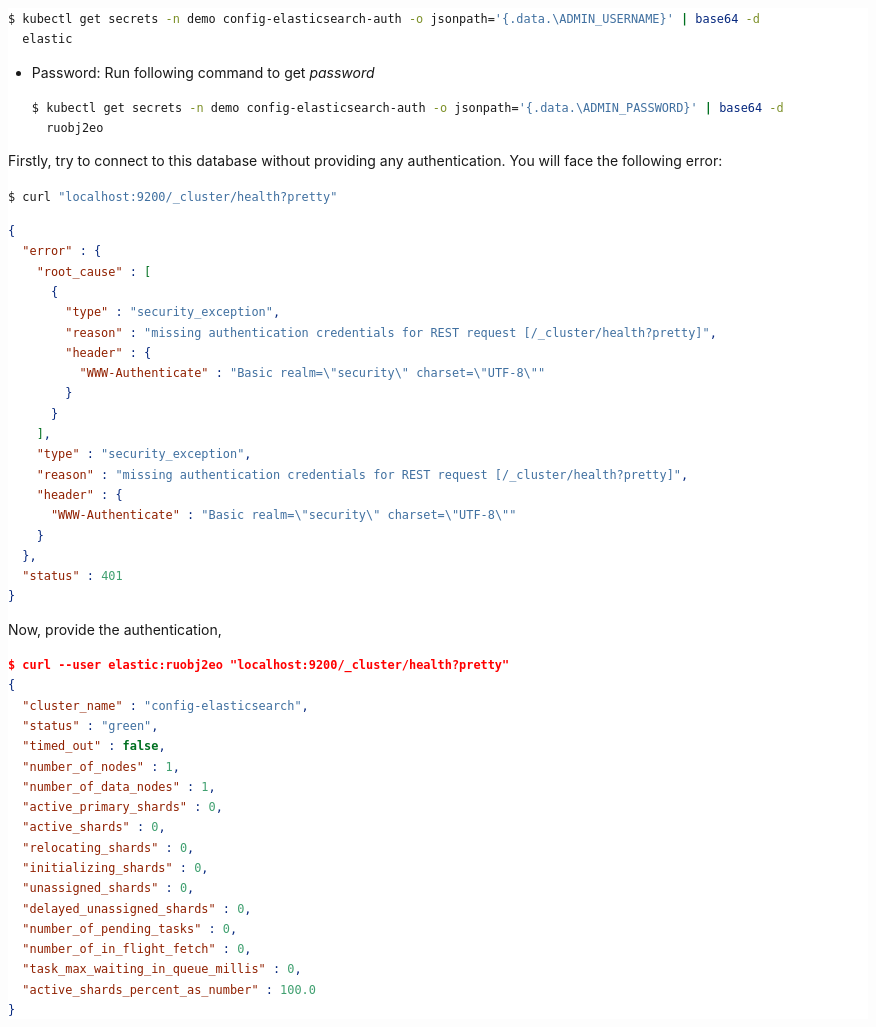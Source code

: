   ```bash
  $ kubectl get secrets -n demo config-elasticsearch-auth -o jsonpath='{.data.\ADMIN_USERNAME}' | base64 -d
    elastic
  ```

- Password: Run following command to get *password*

  ```bash
  $ kubectl get secrets -n demo config-elasticsearch-auth -o jsonpath='{.data.\ADMIN_PASSWORD}' | base64 -d
    ruobj2eo
  ```

Firstly, try to connect to this database without providing any authentication. You will face the following error:

```bash
$ curl "localhost:9200/_cluster/health?pretty"
```

```json
{
  "error" : {
    "root_cause" : [
      {
        "type" : "security_exception",
        "reason" : "missing authentication credentials for REST request [/_cluster/health?pretty]",
        "header" : {
          "WWW-Authenticate" : "Basic realm=\"security\" charset=\"UTF-8\""
        }
      }
    ],
    "type" : "security_exception",
    "reason" : "missing authentication credentials for REST request [/_cluster/health?pretty]",
    "header" : {
      "WWW-Authenticate" : "Basic realm=\"security\" charset=\"UTF-8\""
    }
  },
  "status" : 401
}
```

Now, provide the authentication,

```json
$ curl --user elastic:ruobj2eo "localhost:9200/_cluster/health?pretty"
{
  "cluster_name" : "config-elasticsearch",
  "status" : "green",
  "timed_out" : false,
  "number_of_nodes" : 1,
  "number_of_data_nodes" : 1,
  "active_primary_shards" : 0,
  "active_shards" : 0,
  "relocating_shards" : 0,
  "initializing_shards" : 0,
  "unassigned_shards" : 0,
  "delayed_unassigned_shards" : 0,
  "number_of_pending_tasks" : 0,
  "number_of_in_flight_fetch" : 0,
  "task_max_waiting_in_queue_millis" : 0,
  "active_shards_percent_as_number" : 100.0
}
```
